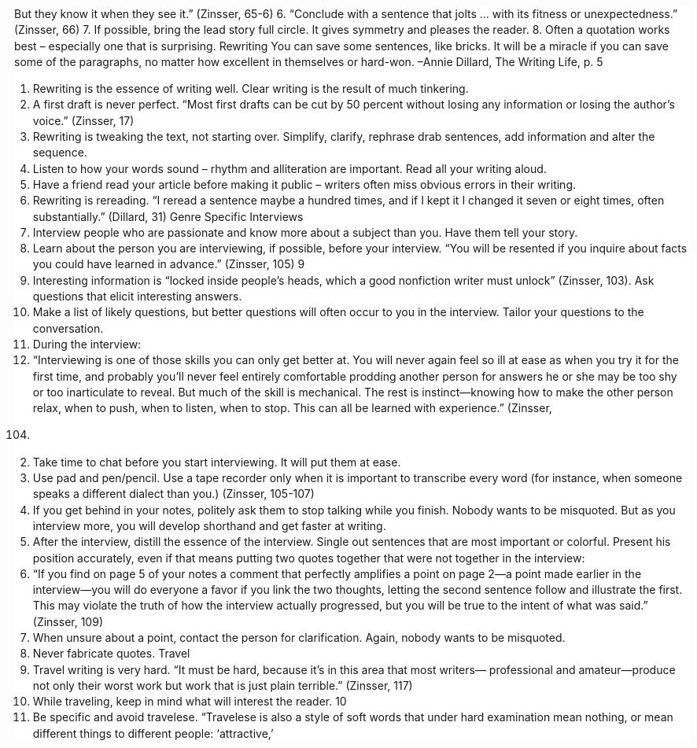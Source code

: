 But they know it when they see it.” (Zinsser, 65-6)
6. “Conclude with a sentence that jolts … with its fitness or unexpectedness.” (Zinsser, 66)
7. If possible, bring the lead story full circle. It gives symmetry and pleases the reader.
8. Often a quotation works best – especially one that is surprising.
Rewriting
You can save some sentences, like bricks. It will be a miracle if you can save some of the
paragraphs, no matter how excellent in themselves or hard-won.
–Annie Dillard, The Writing Life, p. 5
1. Rewriting is the essence of writing well. Clear writing is the result of much tinkering.
2. A first draft is never perfect. “Most first drafts can be cut by 50 percent without losing
any information or losing the author’s voice.” (Zinsser, 17)
3. Rewriting is tweaking the text, not starting over. Simplify, clarify, rephrase drab
sentences, add information and alter the sequence.
4. Listen to how your words sound – rhythm and alliteration are important. Read all your
writing aloud.
5. Have a friend read your article before making it public – writers often miss obvious
errors in their writing.
6. Rewriting is rereading. “I reread a sentence maybe a hundred times, and if I kept it I
changed it seven or eight times, often substantially.” (Dillard, 31)
Genre Specific
Interviews
1. Interview people who are passionate and know more about a subject than you. Have them
tell your story.
2. Learn about the person you are interviewing, if possible, before your interview. “You will
be resented if you inquire about facts you could have learned in advance.” (Zinsser, 105) 
9
3. Interesting information is “locked inside people’s heads, which a good nonfiction writer
must unlock” (Zinsser, 103). Ask questions that elicit interesting answers.
4. Make a list of likely questions, but better questions will often occur to you in the
interview. Tailor your questions to the conversation.
5. During the interview:
1. “Interviewing is one of those skills you can only get better at. You will never
again feel so ill at ease as when you try it for the first time, and probably you’ll
never feel entirely comfortable prodding another person for answers he or she
may be too shy or too inarticulate to reveal. But much of the skill is mechanical.
The rest is instinct—knowing how to make the other person relax, when to push,
when to listen, when to stop. This can all be learned with experience.” (Zinsser,
104)
2. Take time to chat before you start interviewing. It will put them at ease.
3. Use pad and pen/pencil. Use a tape recorder only when it is important to
transcribe every word (for instance, when someone speaks a different dialect than
you.) (Zinsser, 105-107)
4. If you get behind in your notes, politely ask them to stop talking while you finish.
Nobody wants to be misquoted. But as you interview more, you will develop
shorthand and get faster at writing.
6. After the interview, distill the essence of the interview. Single out sentences that are most
important or colorful. Present his position accurately, even if that means putting two
quotes together that were not together in the interview:
1. “If you find on page 5 of your notes a comment that perfectly amplifies a point on
page 2—a point made earlier in the interview—you will do everyone a favor if
you link the two thoughts, letting the second sentence follow and illustrate the
first. This may violate the truth of how the interview actually progressed, but you
will be true to the intent of what was said.” (Zinsser, 109)
7. When unsure about a point, contact the person for clarification. Again, nobody wants to
be misquoted.
8. Never fabricate quotes.
Travel
1. Travel writing is very hard. “It must be hard, because it’s in this area that most writers—
professional and amateur—produce not only their worst work but work that is just plain
terrible.” (Zinsser, 117)
2. While traveling, keep in mind what will interest the reader. 
10
3. Be specific and avoid travelese. “Travelese is also a style of soft words that under hard
examination mean nothing, or mean different things to different people: ‘attractive,’